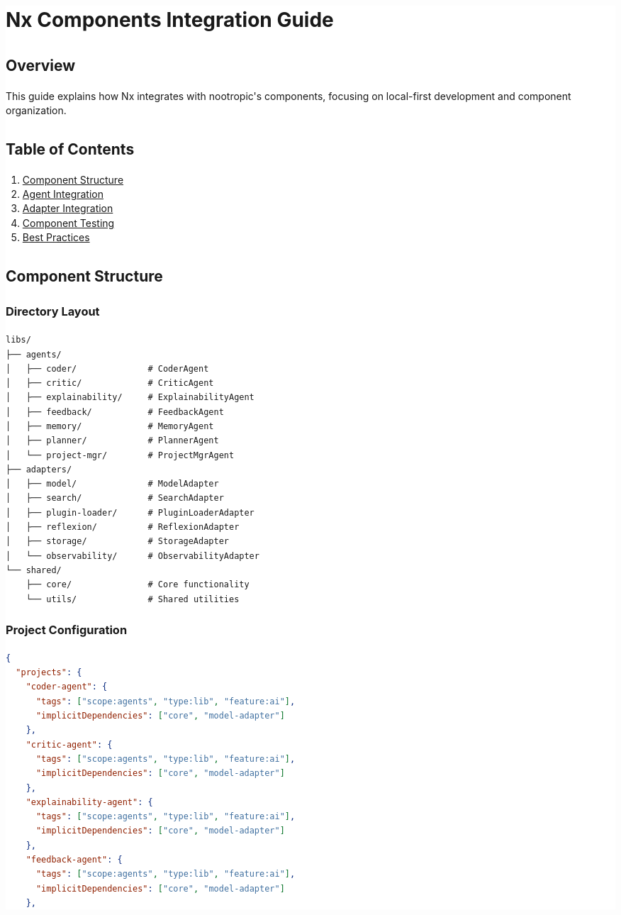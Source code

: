 # Nx Components Integration Guide

## Overview

This guide explains how Nx integrates with nootropic's components, focusing on local-first development and component organization.

## Table of Contents

1. [Component Structure](#component-structure)
2. [Agent Integration](#agent-integration)
3. [Adapter Integration](#adapter-integration)
4. [Component Testing](#component-testing)
5. [Best Practices](#best-practices)

## Component Structure

### Directory Layout

```
libs/
├── agents/
│   ├── coder/              # CoderAgent
│   ├── critic/             # CriticAgent
│   ├── explainability/     # ExplainabilityAgent
│   ├── feedback/           # FeedbackAgent
│   ├── memory/             # MemoryAgent
│   ├── planner/            # PlannerAgent
│   └── project-mgr/        # ProjectMgrAgent
├── adapters/
│   ├── model/              # ModelAdapter
│   ├── search/             # SearchAdapter
│   ├── plugin-loader/      # PluginLoaderAdapter
│   ├── reflexion/          # ReflexionAdapter
│   ├── storage/            # StorageAdapter
│   └── observability/      # ObservabilityAdapter
└── shared/
    ├── core/               # Core functionality
    └── utils/              # Shared utilities
```

### Project Configuration

```json
{
  "projects": {
    "coder-agent": {
      "tags": ["scope:agents", "type:lib", "feature:ai"],
      "implicitDependencies": ["core", "model-adapter"]
    },
    "critic-agent": {
      "tags": ["scope:agents", "type:lib", "feature:ai"],
      "implicitDependencies": ["core", "model-adapter"]
    },
    "explainability-agent": {
      "tags": ["scope:agents", "type:lib", "feature:ai"],
      "implicitDependencies": ["core", "model-adapter"]
    },
    "feedback-agent": {
      "tags": ["scope:agents", "type:lib", "feature:ai"],
      "implicitDependencies": ["core", "model-adapter"]
    },
```
